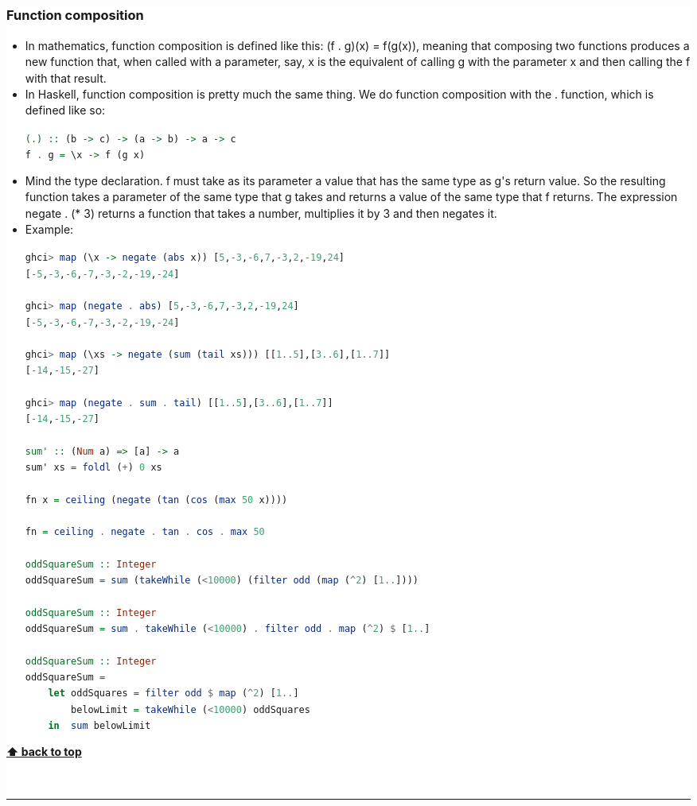 ### Function composition
- In mathematics, function composition is defined like this:  (f . g)(x) = f(g(x)), meaning that composing two functions produces a new function that, when called with a parameter, say, x is the equivalent of calling g with the parameter x and then calling the f with that result.
- In Haskell, function composition is pretty much the same thing. We do function composition with the . function, which is defined like so:
  ```haskell
  (.) :: (b -> c) -> (a -> b) -> a -> c  
  f . g = \x -> f (g x)  
  ```
- Mind the type declaration. f must take as its parameter a value that has the same type as g's return value. So the resulting function takes a parameter of the same type that g takes and returns a value of the same type that f returns. The expression negate . (* 3) returns a function that takes a number, multiplies it by 3 and then negates it.
- Example:
  ```haskell
  ghci> map (\x -> negate (abs x)) [5,-3,-6,7,-3,2,-19,24]  
  [-5,-3,-6,-7,-3,-2,-19,-24]

  ghci> map (negate . abs) [5,-3,-6,7,-3,2,-19,24]  
  [-5,-3,-6,-7,-3,-2,-19,-24]  

  ghci> map (\xs -> negate (sum (tail xs))) [[1..5],[3..6],[1..7]]  
  [-14,-15,-27]  

  ghci> map (negate . sum . tail) [[1..5],[3..6],[1..7]]  
  [-14,-15,-27]  

  sum' :: (Num a) => [a] -> a     
  sum' xs = foldl (+) 0 xs 

  fn x = ceiling (negate (tan (cos (max 50 x)))) 

  fn = ceiling . negate . tan . cos . max 50  

  oddSquareSum :: Integer  
  oddSquareSum = sum (takeWhile (<10000) (filter odd (map (^2) [1..])))   

  oddSquareSum :: Integer  
  oddSquareSum = sum . takeWhile (<10000) . filter odd . map (^2) $ [1..] 

  oddSquareSum :: Integer  
  oddSquareSum =   
      let oddSquares = filter odd $ map (^2) [1..]  
          belowLimit = takeWhile (<10000) oddSquares  
      in  sum belowLimit 
  ```


**[⬆ back to top](#list-of-contents)**

</br>

---